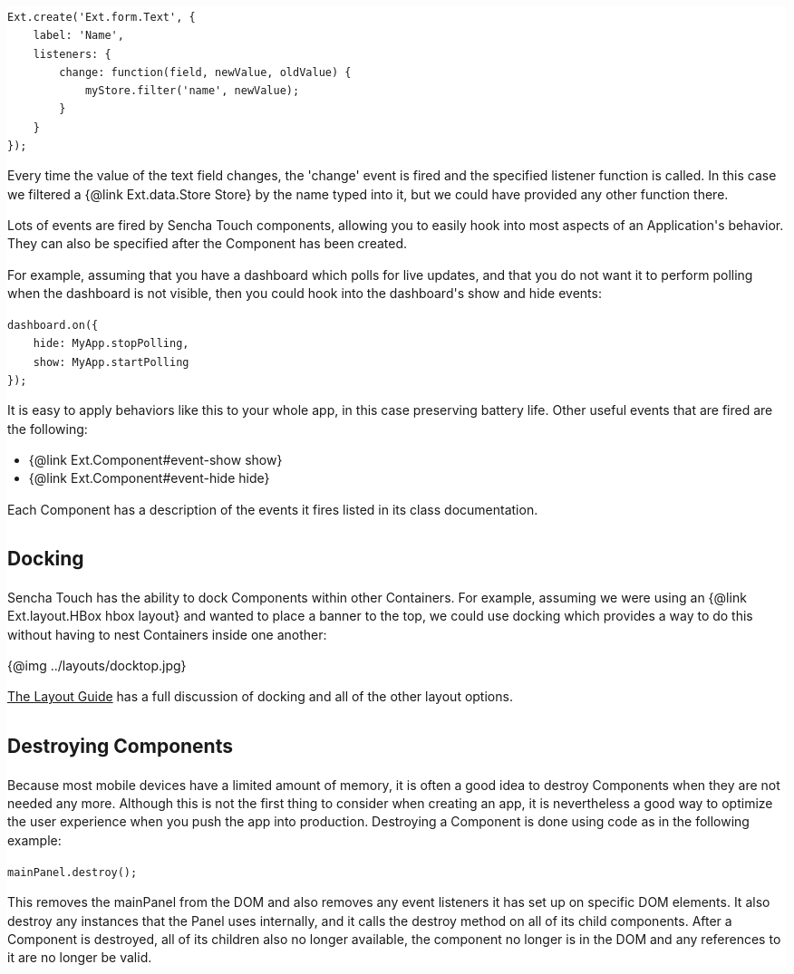 	Ext.create('Ext.form.Text', {
		label: 'Name',
		listeners: {
			change: function(field, newValue, oldValue) {
				myStore.filter('name', newValue);
			}
		}
	});

Every time the value of the text field changes, the 'change' event is fired and the specified listener function is called. In this case we filtered a {@link Ext.data.Store Store} by the name typed into it, but we could have provided any other function there.

Lots of events are fired by Sencha Touch components, allowing you to easily hook into most aspects of an Application's behavior. They can also be specified after the Component has been created.

For example, assuming that you have a dashboard which polls for live updates, and that you do not want it to perform polling when the dashboard is not visible, then you could hook into the dashboard's show and hide events:

	dashboard.on({
		hide: MyApp.stopPolling,
		show: MyApp.startPolling
	});

It is easy to apply behaviors like this to your whole app, in this case preserving battery life. Other useful events that are fired are the following:

* {@link Ext.Component#event-show show}
* {@link Ext.Component#event-hide hide}

Each Component has a description of the events it fires listed in its class documentation.

## Docking

Sencha Touch has the ability to dock Components within other Containers. For example, assuming we were using an {@link Ext.layout.HBox hbox layout} and wanted to place a banner to the top, we could use docking which provides a way to do this without having to nest Containers inside one another:

{@img ../layouts/docktop.jpg}

[The Layout Guide](#!/guide/layouts) has a full discussion of docking and all of the other layout options.

## Destroying Components

Because most mobile devices have a limited amount of memory, it is often a good idea to destroy Components when they are not needed any more. Although this is not the first thing to consider when creating an app, it is nevertheless a good way to optimize the user experience when you push the app into production. Destroying a Component is done using code as in the following example:

    mainPanel.destroy();

This removes the mainPanel from the DOM and also removes any event listeners it has set up on specific DOM elements. It also destroy any instances that the Panel uses internally, and it calls the destroy method on all of its child components. After a Component is destroyed, all of its children also no longer available, the component no longer is in the DOM and any references to it are no longer be valid.
